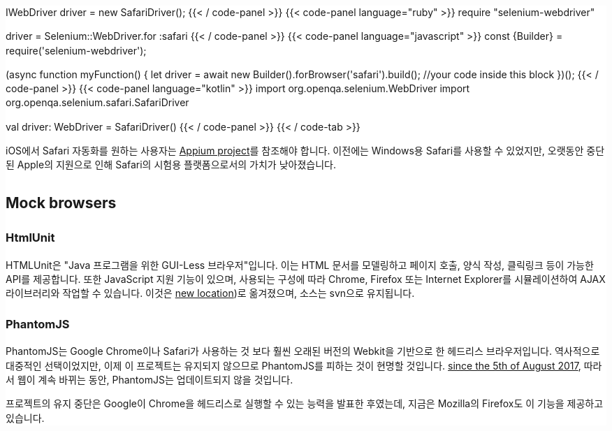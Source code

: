 IWebDriver driver = new SafariDriver();
  {{< / code-panel >}}
  {{< code-panel language="ruby" >}}
require "selenium-webdriver"

driver = Selenium::WebDriver.for :safari
  {{< / code-panel >}}
  {{< code-panel language="javascript" >}}
const {Builder} = require('selenium-webdriver');

(async function myFunction() {
   let driver = await new Builder().forBrowser('safari').build();
   //your code inside this block
})();
  {{< / code-panel >}}
  {{< code-panel language="kotlin" >}}
import org.openqa.selenium.WebDriver
import org.openqa.selenium.safari.SafariDriver

val driver: WebDriver = SafariDriver()
  {{< / code-panel >}}
{{< / code-tab >}}


iOS에서 Safari 자동화를 원하는 사용자는 [Appium project](///appium.io/)를 참조해야 합니다. 이전에는 Windows용 Safari를 사용할 수 있었지만, 오랫동안 중단된 Apple의 지원으로 인해 Safari의 시험용 플랫폼으로서의 가치가 낮아졌습니다.


## Mock browsers


### HtmlUnit

HTMLUnit은 "Java 프로그램을 위한 GUI-Less 브라우저"입니다. 이는 HTML 문서를 모델링하고 페이지 호출, 양식 작성, 클릭링크 등이 가능한 API를 제공합니다. 또한 JavaScript 지원 기능이 있으며, 사용되는 구성에 따라 Chrome, Firefox 또는 Internet Explorer를 시뮬레이션하여 AJAX 라이브러리와 작업할 수 있습니다. 이것은 [new location](http://htmlunit.sourceforge.net/gettingStarted.html))로 옮겨졌으며, 소스는 svn으로 유지됩니다.


### PhantomJS

PhantomJS는 Google Chrome이나 Safari가 사용하는 것 보다 훨씬 오래된 버전의 Webkit을 기반으로 한 헤드리스 브라우저입니다. 역사적으로 대중적인 선택이었지만, 이제 이 프로젝트는 유지되지 않으므로 PhantomJS를 피하는 것이 현명할 것입니다. [since the 5th of August 2017](//groups.google.com/forum/#!topic/phantomjs/9aI5d-LDuNE), 따라서 웹이 계속 바뀌는 동안, PhantomJS는 업데이트되지 않을 것입니다. 

프로젝트의 유지 중단은 Google이 Chrome을 헤드리스로 실행할 수 있는 능력을 발표한 후였는데, 지금은 Mozilla의 Firefox도 이 기능을 제공하고 있습니다.




